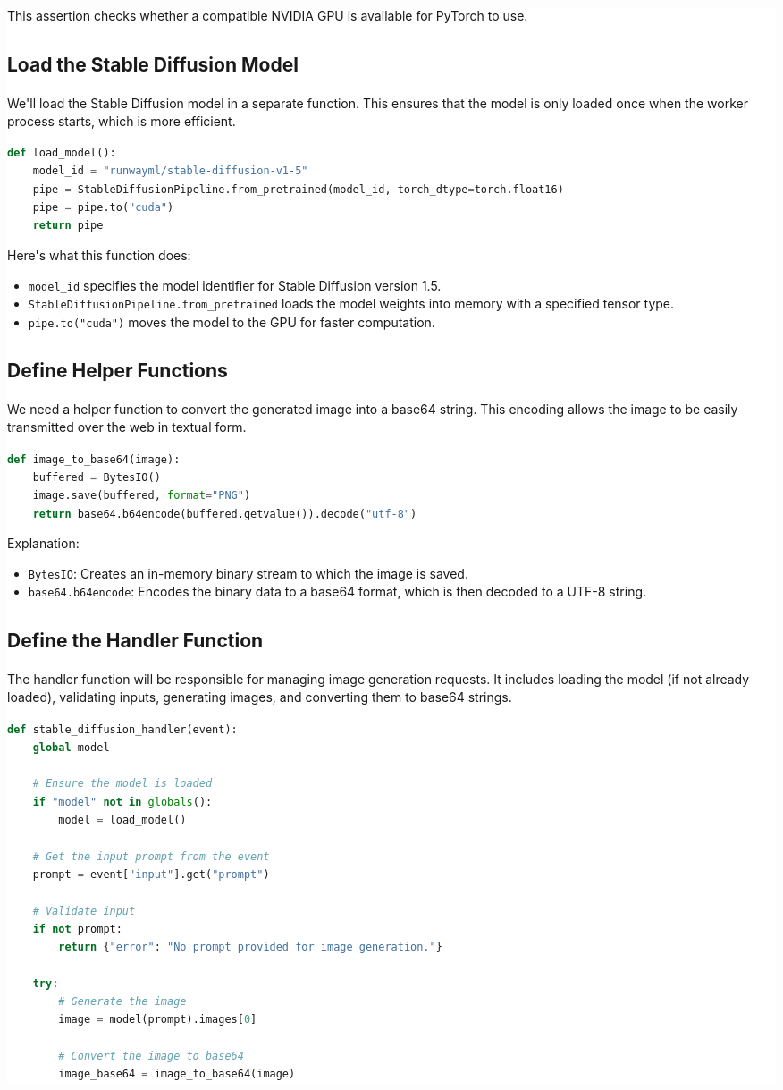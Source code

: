 This assertion checks whether a compatible NVIDIA GPU is available for PyTorch to use.

## Load the Stable Diffusion Model

We'll load the Stable Diffusion model in a separate function. This ensures that the model is only loaded once when the worker process starts, which is more efficient.

```python
def load_model():
    model_id = "runwayml/stable-diffusion-v1-5"
    pipe = StableDiffusionPipeline.from_pretrained(model_id, torch_dtype=torch.float16)
    pipe = pipe.to("cuda")
    return pipe
```

Here's what this function does:

- `model_id` specifies the model identifier for Stable Diffusion version 1.5.
- `StableDiffusionPipeline.from_pretrained` loads the model weights into memory with a specified tensor type.
- `pipe.to("cuda")` moves the model to the GPU for faster computation.

## Define Helper Functions

We need a helper function to convert the generated image into a base64 string. This encoding allows the image to be easily transmitted over the web in textual form.

```python
def image_to_base64(image):
    buffered = BytesIO()
    image.save(buffered, format="PNG")
    return base64.b64encode(buffered.getvalue()).decode("utf-8")
```

Explanation:

- `BytesIO`: Creates an in-memory binary stream to which the image is saved.
- `base64.b64encode`: Encodes the binary data to a base64 format, which is then decoded to a UTF-8 string.

## Define the Handler Function

The handler function will be responsible for managing image generation requests. It includes loading the model (if not already loaded), validating inputs, generating images, and converting them to base64 strings.

```python
def stable_diffusion_handler(event):
    global model

    # Ensure the model is loaded
    if "model" not in globals():
        model = load_model()

    # Get the input prompt from the event
    prompt = event["input"].get("prompt")

    # Validate input
    if not prompt:
        return {"error": "No prompt provided for image generation."}

    try:
        # Generate the image
        image = model(prompt).images[0]

        # Convert the image to base64
        image_base64 = image_to_base64(image)
```